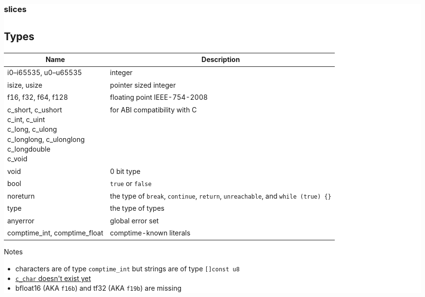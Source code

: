 ```
```

### slices

```
```

## Types

| Name                         | Description                                                                  |
|------------------------------|------------------------------------------------------------------------------|
| i0–i65535, u0–u65535         | integer                                                                      |
| isize, usize                 | pointer sized integer                                                        |
| f16, f32, f64, f128          | floating point IEEE-754-2008                                                 |
| c_short, c_ushort<br>c_int, c_uint<br>c_long, c_ulong<br>c_longlong, c_ulonglong<br>c_longdouble<br>c_void  | for ABI compatibility with C
| void                         | 0 bit type                                                                   |
| bool                         | `true` or `false`                                                            |
| noreturn                     | the type of `break`, `continue`, `return`, `unreachable`, and `while (true) {}` |
| type                         | the type of types                                                            |
| anyerror                     | global error set                                                             |
| comptime_int, comptime_float | comptime-known literals                                                      |

Notes

- characters are of type `comptime_int` but strings are of type `[]const u8`
- [`c_char` doesn't exist yet](https://github.com/ziglang/zig/issues/875)
- bfloat16 (AKA `f16b`) and tf32 (AKA `f19b`) are missing
